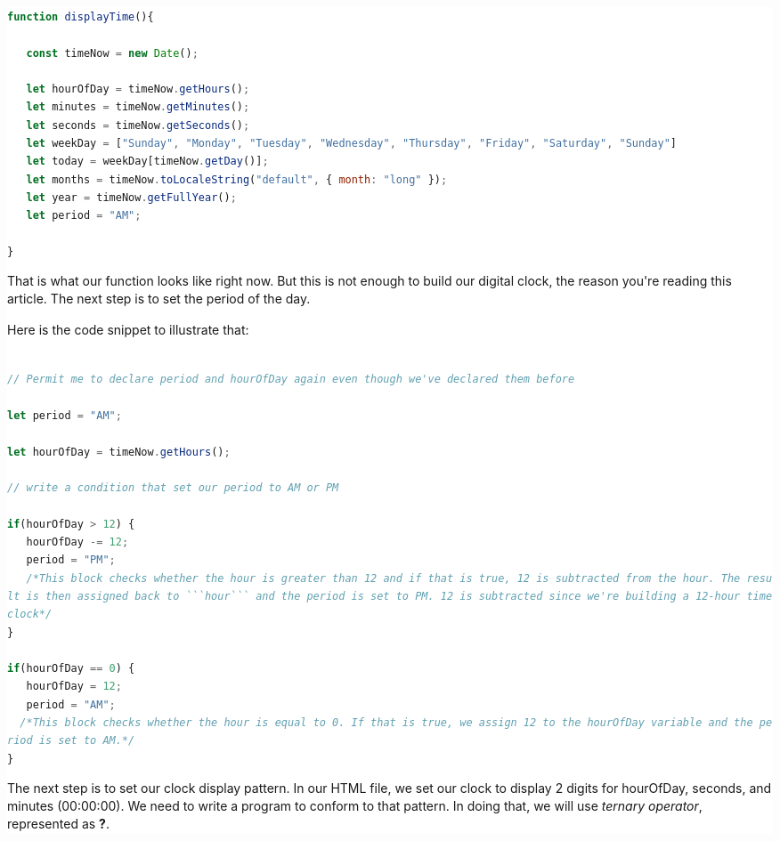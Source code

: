```js
function displayTime(){

   const timeNow = new Date();

   let hourOfDay = timeNow.getHours();
   let minutes = timeNow.getMinutes();
   let seconds = timeNow.getSeconds();
   let weekDay = ["Sunday", "Monday", "Tuesday", "Wednesday", "Thursday", "Friday", "Saturday", "Sunday"]
   let today = weekDay[timeNow.getDay()];
   let months = timeNow.toLocaleString("default", { month: "long" });
   let year = timeNow.getFullYear();
   let period = "AM"; 

}
```

That is what our function looks like right now. But this is not enough to build our digital clock, the reason you're reading this article. The next step is to set the period of the day.

Here is the code snippet to illustrate that:

```js

// Permit me to declare period and hourOfDay again even though we've declared them before

let period = "AM";

let hourOfDay = timeNow.getHours();

// write a condition that set our period to AM or PM

if(hourOfDay > 12) {
   hourOfDay -= 12;
   period = "PM";
   /*This block checks whether the hour is greater than 12 and if that is true, 12 is subtracted from the hour. The result is then assigned back to ```hour``` and the period is set to PM. 12 is subtracted since we're building a 12-hour time clock*/
}

if(hourOfDay == 0) {
   hourOfDay = 12;
   period = "AM";
  /*This block checks whether the hour is equal to 0. If that is true, we assign 12 to the hourOfDay variable and the period is set to AM.*/
}

```

The next step is to set our clock display pattern. In our HTML file, we set our clock to display 2 digits for hourOfDay, seconds, and minutes (00:00:00). We need to write a program to conform to that pattern. In doing that, we will use *ternary operator*, represented as **?**. 
